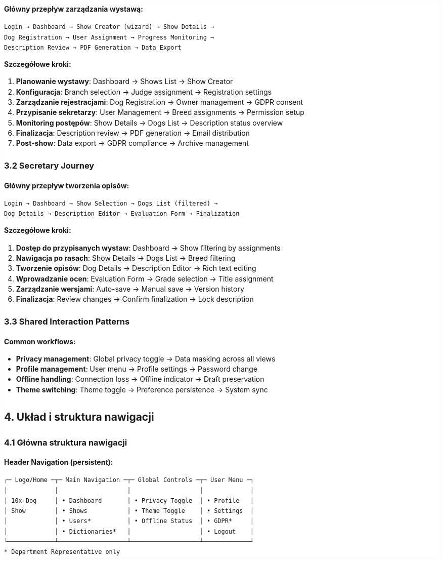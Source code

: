 **Główny przepływ zarządzania wystawą:**

```
Login → Dashboard → Show Creator (wizard) → Show Details →
Dog Registration → User Assignment → Progress Monitoring →
Description Review → PDF Generation → Data Export
```

**Szczegółowe kroki:**

1. **Planowanie wystawy**: Dashboard → Shows List → Show Creator
2. **Konfiguracja**: Branch selection → Judge assignment → Registration settings
3. **Zarządzanie rejestracjami**: Dog Registration → Owner management → GDPR consent
4. **Przypisanie sekretarzy**: User Management → Breed assignments → Permission setup
5. **Monitoring postępów**: Show Details → Dogs List → Description status overview
6. **Finalizacja**: Description review → PDF generation → Email distribution
7. **Post-show**: Data export → GDPR compliance → Archive management

### 3.2 Secretary Journey

**Główny przepływ tworzenia opisów:**

```
Login → Dashboard → Show Selection → Dogs List (filtered) →
Dog Details → Description Editor → Evaluation Form → Finalization
```

**Szczegółowe kroki:**

1. **Dostęp do przypisanych wystaw**: Dashboard → Show filtering by assignments
2. **Nawigacja po rasach**: Show Details → Dogs List → Breed filtering
3. **Tworzenie opisów**: Dog Details → Description Editor → Rich text editing
4. **Wprowadzanie ocen**: Evaluation Form → Grade selection → Title assignment
5. **Zarządzanie wersjami**: Auto-save → Manual save → Version history
6. **Finalizacja**: Review changes → Confirm finalization → Lock description

### 3.3 Shared Interaction Patterns

**Common workflows:**

- **Privacy management**: Global privacy toggle → Data masking across all views
- **Profile management**: User menu → Profile settings → Password change
- **Offline handling**: Connection loss → Offline indicator → Draft preservation
- **Theme switching**: Theme toggle → Preference persistence → System sync

## 4. Układ i struktura nawigacji

### 4.1 Główna struktura nawigacji

**Header Navigation (persistent):**

```
┌─ Logo/Home ─┬─ Main Navigation ─┬─ Global Controls ─┬─ User Menu ─┐
│             │                   │                   │             │
│ 10x Dog     │ • Dashboard       │ • Privacy Toggle  │ • Profile   │
│ Show        │ • Shows           │ • Theme Toggle    │ • Settings  │
│             │ • Users*          │ • Offline Status  │ • GDPR*     │
│             │ • Dictionaries*   │                   │ • Logout    │
└─────────────┴───────────────────┴───────────────────┴─────────────┘
* Department Representative only
```
